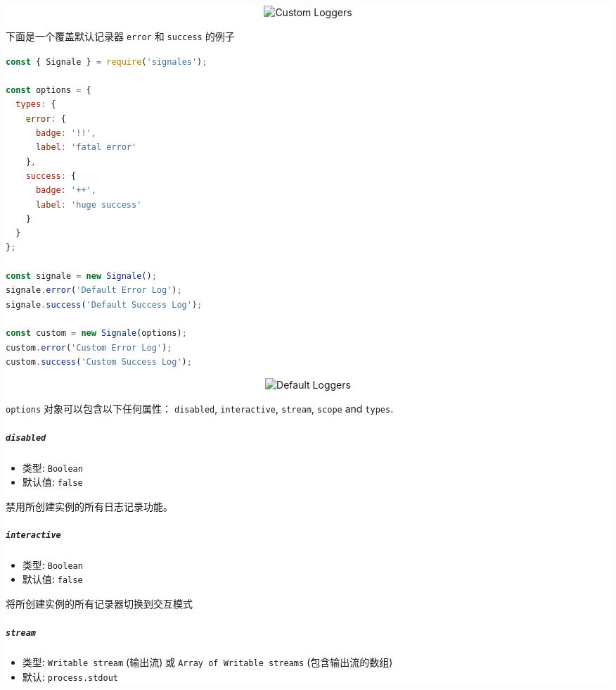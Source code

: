 <div align="center">
  <img alt="Custom Loggers" src="../media/custom-loggers.png" width="70%">
</div>

下面是一个覆盖默认记录器 `error` 和 `success` 的例子

```js
const { Signale } = require('signales');

const options = {
  types: {
    error: {
      badge: '!!',
      label: 'fatal error'
    },
    success: {
      badge: '++',
      label: 'huge success'
    }
  }
};

const signale = new Signale();
signale.error('Default Error Log');
signale.success('Default Success Log');

const custom = new Signale(options);
custom.error('Custom Error Log');
custom.success('Custom Success Log');
```

<div align="center">
  <img alt="Default Loggers" src="../media/override-defaults.png" width="65%">
</div>

`options` 对象可以包含以下任何属性： `disabled`, `interactive`, `stream`, `scope` and `types`. 

##### `disabled`

- 类型: `Boolean`
- 默认值: `false`

禁用所创建实例的所有日志记录功能。

##### `interactive`

- 类型: `Boolean`
- 默认值: `false`

将所创建实例的所有记录器切换到交互模式

##### `stream`

- 类型: `Writable stream` (输出流) 或 `Array of Writable streams` (包含输出流的数组)
- 默认: `process.stdout`
